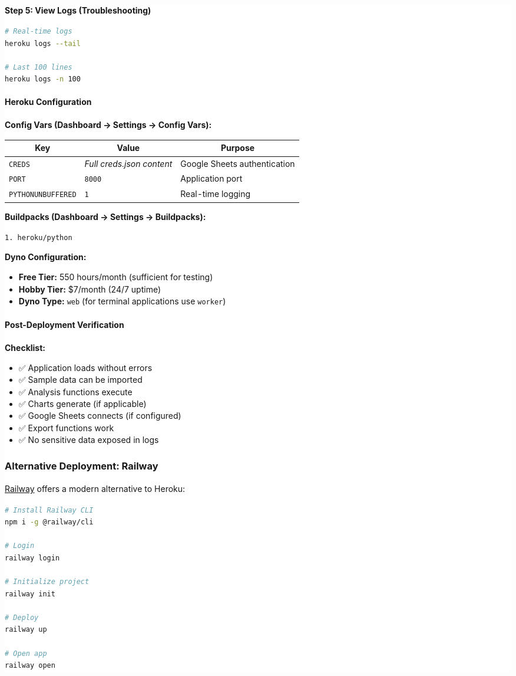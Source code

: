**Step 5: View Logs (Troubleshooting)**

```bash
# Real-time logs
heroku logs --tail

# Last 100 lines
heroku logs -n 100
```

#### Heroku Configuration

**Config Vars (Dashboard → Settings → Config Vars):**

| Key | Value | Purpose |
|-----|-------|---------|
| `CREDS` | *Full creds.json content* | Google Sheets authentication |
| `PORT` | `8000` | Application port |
| `PYTHONUNBUFFERED` | `1` | Real-time logging |

**Buildpacks (Dashboard → Settings → Buildpacks):**
```
1. heroku/python
```

**Dyno Configuration:**
- **Free Tier:** 550 hours/month (sufficient for testing)
- **Hobby Tier:** $7/month (24/7 uptime)
- **Dyno Type:** `web` (for terminal applications use `worker`)

#### Post-Deployment Verification

**Checklist:**
- ✅ Application loads without errors
- ✅ Sample data can be imported
- ✅ Analysis functions execute
- ✅ Charts generate (if applicable)
- ✅ Google Sheets connects (if configured)
- ✅ Export functions work
- ✅ No sensitive data exposed in logs

### Alternative Deployment: Railway

[Railway](https://railway.app/) offers a modern alternative to Heroku:

```bash
# Install Railway CLI
npm i -g @railway/cli

# Login
railway login

# Initialize project
railway init

# Deploy
railway up

# Open app
railway open
```
